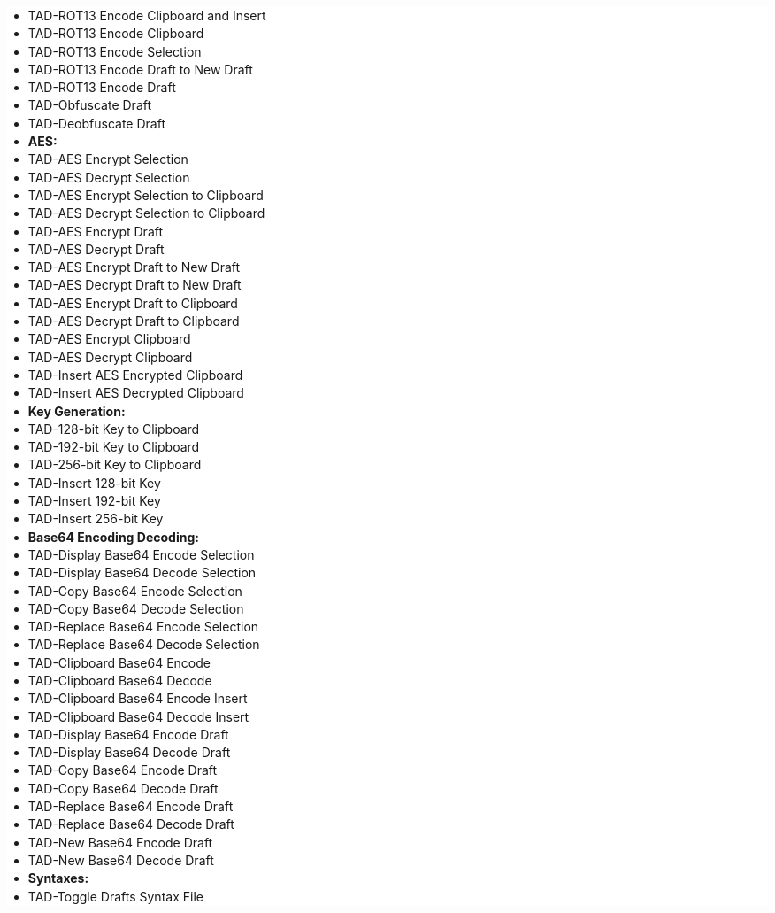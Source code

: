 - TAD\-ROT13 Encode Clipboard and Insert
- TAD\-ROT13 Encode Clipboard
- TAD\-ROT13 Encode Selection
- TAD\-ROT13 Encode Draft to New Draft
- TAD\-ROT13 Encode Draft
- TAD\-Obfuscate Draft
- TAD\-Deobfuscate Draft
- **AES:**
- TAD\-AES Encrypt Selection
- TAD\-AES Decrypt Selection
- TAD\-AES Encrypt Selection to Clipboard
- TAD\-AES Decrypt Selection to Clipboard
- TAD\-AES Encrypt Draft
- TAD\-AES Decrypt Draft
- TAD\-AES Encrypt Draft to New Draft
- TAD\-AES Decrypt Draft to New Draft
- TAD\-AES Encrypt Draft to Clipboard
- TAD\-AES Decrypt Draft to Clipboard
- TAD\-AES Encrypt Clipboard
- TAD\-AES Decrypt Clipboard
- TAD\-Insert AES Encrypted Clipboard
- TAD\-Insert AES Decrypted Clipboard
- **Key Generation:**
- TAD\-128\-bit Key to Clipboard
- TAD\-192\-bit Key to Clipboard
- TAD\-256\-bit Key to Clipboard
- TAD\-Insert 128\-bit Key
- TAD\-Insert 192\-bit Key
- TAD\-Insert 256\-bit Key
- **Base64 Encoding Decoding:**
- TAD\-Display Base64 Encode Selection
- TAD\-Display Base64 Decode Selection
- TAD\-Copy Base64 Encode Selection
- TAD\-Copy Base64 Decode Selection
- TAD\-Replace Base64 Encode Selection
- TAD\-Replace Base64 Decode Selection
- TAD\-Clipboard Base64 Encode
- TAD\-Clipboard Base64 Decode
- TAD\-Clipboard Base64 Encode Insert
- TAD\-Clipboard Base64 Decode Insert
- TAD\-Display Base64 Encode Draft
- TAD\-Display Base64 Decode Draft
- TAD\-Copy Base64 Encode Draft
- TAD\-Copy Base64 Decode Draft
- TAD\-Replace Base64 Encode Draft
- TAD\-Replace Base64 Decode Draft
- TAD\-New Base64 Encode Draft
- TAD\-New Base64 Decode Draft
- **Syntaxes:**
- TAD\-Toggle Drafts Syntax File
